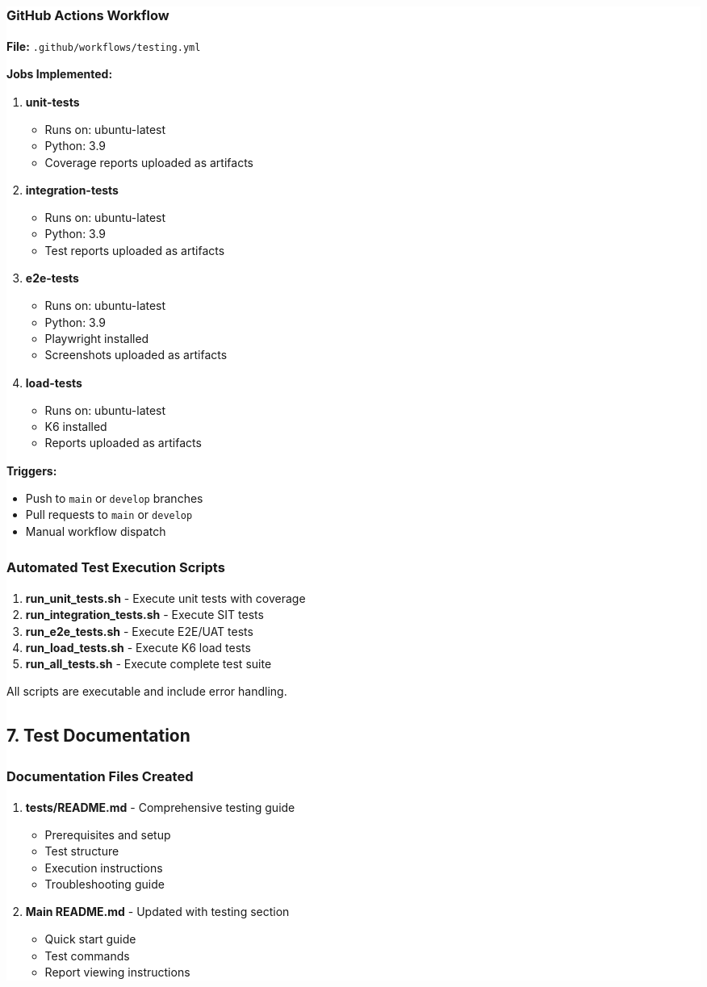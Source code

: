 ### GitHub Actions Workflow
**File:** `.github/workflows/testing.yml`

**Jobs Implemented:**
1. **unit-tests**
   - Runs on: ubuntu-latest
   - Python: 3.9
   - Coverage reports uploaded as artifacts

2. **integration-tests**
   - Runs on: ubuntu-latest
   - Python: 3.9
   - Test reports uploaded as artifacts

3. **e2e-tests**
   - Runs on: ubuntu-latest
   - Python: 3.9
   - Playwright installed
   - Screenshots uploaded as artifacts

4. **load-tests**
   - Runs on: ubuntu-latest
   - K6 installed
   - Reports uploaded as artifacts

**Triggers:**
- Push to `main` or `develop` branches
- Pull requests to `main` or `develop`
- Manual workflow dispatch

### Automated Test Execution Scripts

1. **run_unit_tests.sh** - Execute unit tests with coverage
2. **run_integration_tests.sh** - Execute SIT tests
3. **run_e2e_tests.sh** - Execute E2E/UAT tests
4. **run_load_tests.sh** - Execute K6 load tests
5. **run_all_tests.sh** - Execute complete test suite

All scripts are executable and include error handling.

## 7. Test Documentation

### Documentation Files Created
1. **tests/README.md** - Comprehensive testing guide
   - Prerequisites and setup
   - Test structure
   - Execution instructions
   - Troubleshooting guide

2. **Main README.md** - Updated with testing section
   - Quick start guide
   - Test commands
   - Report viewing instructions
